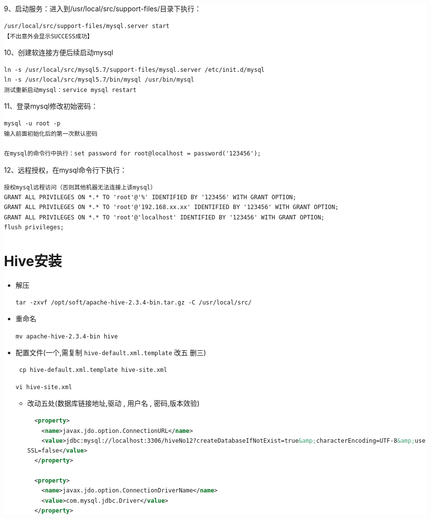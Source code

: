 9、启动服务：进入到/usr/local/src/support-files/目录下执行：

```
/usr/local/src/support-files/mysql.server start
【不出意外会显示SUCCESS成功】
```

10、创建软连接方便后续启动mysql

    ln -s /usr/local/src/mysql5.7/support-files/mysql.server /etc/init.d/mysql
    ln -s /usr/local/src/mysql5.7/bin/mysql /usr/bin/mysql
    测试重新启动mysql：service mysql restart

11、登录mysql修改初始密码： 

```
mysql -u root -p  
输入前面初始化后的第一次默认密码

在mysql的命令行中执行：set password for root@localhost = password('123456');
```

12、远程授权，在mysql命令行下执行：

```
授权mysql远程访问（否则其他机器无法连接上该mysql）
GRANT ALL PRIVILEGES ON *.* TO 'root'@'%' IDENTIFIED BY '123456' WITH GRANT OPTION;
GRANT ALL PRIVILEGES ON *.* TO 'root'@'192.168.xx.xx' IDENTIFIED BY '123456' WITH GRANT OPTION;
GRANT ALL PRIVILEGES ON *.* TO 'root'@'localhost' IDENTIFIED BY '123456' WITH GRANT OPTION;
flush privileges;
```



# Hive安装

- 解压

  `tar -zxvf /opt/soft/apache-hive-2.3.4-bin.tar.gz -C /usr/local/src/`

- 重命名

  `mv apache-hive-2.3.4-bin hive`

- 配置文件(一个,需复制 ` hive-default.xml.template `        改五  删三)

  ` cp hive-default.xml.template hive-site.xml`

  `vi hive-site.xml`

  - 改动五处(数据库链接地址,驱动 , 用户名 , 密码,版本效验)

    ```xml
      <property>
        <name>javax.jdo.option.ConnectionURL</name>
        <value>jdbc:mysql://localhost:3306/hiveNo12?createDatabaseIfNotExist=true&amp;characterEncoding=UTF-8&amp;useSSL=false</value>
      </property>
    
      <property>
        <name>javax.jdo.option.ConnectionDriverName</name>
        <value>com.mysql.jdbc.Driver</value>
      </property>
    